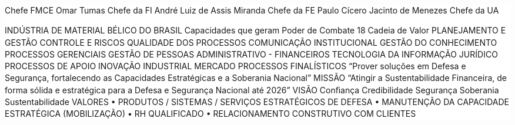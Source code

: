 Chefe FMCE
Omar Tumas
Chefe da FI
André Luiz de Assis Miranda
Chefe da FE
Paulo Cícero Jacinto de Menezes
Chefe da UA

INDÚSTRIA DE MATERIAL BÉLICO DO BRASIL
Capacidades que geram Poder de Combate
18
Cadeia de Valor
PLANEJAMENTO
E GESTÃO
CONTROLE E
RISCOS
QUALIDADE DOS 
PROCESSOS
COMUNICAÇÃO
INSTITUCIONAL
GESTÃO DO
CONHECIMENTO
PROCESSOS GERENCIAIS
GESTÃO DE
PESSOAS
ADMINISTRATIVO -
FINANCEIROS
TECNOLOGIA DA 
INFORMAÇÃO
JURÍDICO
PROCESSOS DE APOIO
INOVAÇÃO
INDUSTRIAL
MERCADO
PROCESSOS FINALÍSTICOS
“Prover soluções em Defesa e 
Segurança, fortalecendo as 
Capacidades Estratégicas e a 
Soberania Nacional”
MISSÃO
 “Atingir a Sustentabilidade 
Financeira, de forma sólida e 
estratégica para a Defesa e 
Segurança Nacional até 2026”
VISÃO
Conﬁança
Credibilidade
Segurança
Soberania
Sustentabilidade
VALORES
•
PRODUTOS / SISTEMAS / 
SERVIÇOS ESTRATÉGICOS DE 
DEFESA
•
MANUTENÇÃO DA 
CAPACIDADE ESTRATÉGICA 
(MOBILIZAÇÃO)
•
RH QUALIFICADO
•
RELACIONAMENTO 
CONSTRUTIVO COM CLIENTES